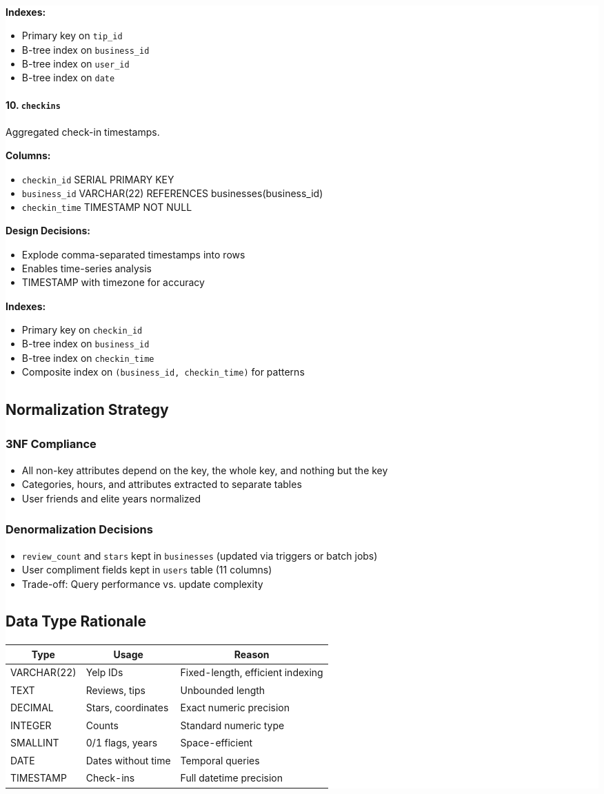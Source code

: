 **Indexes:**
- Primary key on `tip_id`
- B-tree index on `business_id`
- B-tree index on `user_id`
- B-tree index on `date`

#### 10. `checkins`
Aggregated check-in timestamps.

**Columns:**
- `checkin_id` SERIAL PRIMARY KEY
- `business_id` VARCHAR(22) REFERENCES businesses(business_id)
- `checkin_time` TIMESTAMP NOT NULL

**Design Decisions:**
- Explode comma-separated timestamps into rows
- Enables time-series analysis
- TIMESTAMP with timezone for accuracy

**Indexes:**
- Primary key on `checkin_id`
- B-tree index on `business_id`
- B-tree index on `checkin_time`
- Composite index on `(business_id, checkin_time)` for patterns

## Normalization Strategy

### 3NF Compliance
- All non-key attributes depend on the key, the whole key, and nothing but the key
- Categories, hours, and attributes extracted to separate tables
- User friends and elite years normalized

### Denormalization Decisions
- `review_count` and `stars` kept in `businesses` (updated via triggers or batch jobs)
- User compliment fields kept in `users` table (11 columns)
- Trade-off: Query performance vs. update complexity

## Data Type Rationale

| Type | Usage | Reason |
|------|-------|--------|
| VARCHAR(22) | Yelp IDs | Fixed-length, efficient indexing |
| TEXT | Reviews, tips | Unbounded length |
| DECIMAL | Stars, coordinates | Exact numeric precision |
| INTEGER | Counts | Standard numeric type |
| SMALLINT | 0/1 flags, years | Space-efficient |
| DATE | Dates without time | Temporal queries |
| TIMESTAMP | Check-ins | Full datetime precision |
